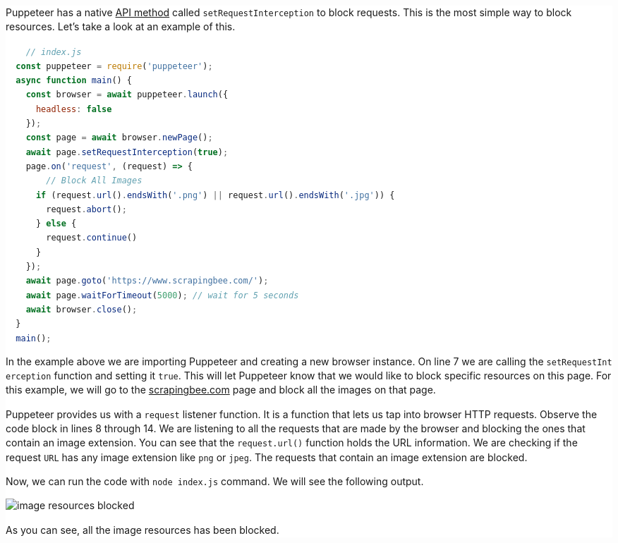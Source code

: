 Puppeteer has a native [API method](https://devdocs.io/puppeteer/index#pagesetrequestinterceptionvalue) called `setRequestInterception` to block requests. This is the most simple way to block resources. Let’s take a look at an example of this.

  

```js
    // index.js
  const puppeteer = require('puppeteer');
  async function main() {
    const browser = await puppeteer.launch({
      headless: false
    });
    const page = await browser.newPage();
    await page.setRequestInterception(true);
    page.on('request', (request) => {
        // Block All Images
      if (request.url().endsWith('.png') || request.url().endsWith('.jpg')) {
        request.abort();
      } else {
        request.continue()
      }
    });
    await page.goto('https://www.scrapingbee.com/');
    await page.waitForTimeout(5000); // wait for 5 seconds
    await browser.close();
  }
  main();
```

  

In the example above we are importing Puppeteer and creating a new browser instance. On line 7 we are calling the `setRequestInterception` function and setting it `true`. This will let Puppeteer know that we would like to block specific resources on this page. For this example, we will go to the [scrapingbee.com](https://www.scrapingbee.com/) page and block all the images on that page.

  

Puppeteer provides us with a `request` listener function. It is a function that lets us tap into browser HTTP requests. Observe the code block in lines 8 through 14. We are listening to all the requests that are made by the browser and blocking the ones that contain an image extension. You can see that the `request.url()` function holds the URL information. We are checking if the request `URL` has any image extension like `png` or `jpeg`. The requests that contain an image extension are blocked.

  

Now, we can run the code with `node index.js` command. We will see the following output.

  

![image resources blocked](https://www.scrapingbee.com/blog/block-requests-puppeteer/image_ressources_blocked.png)

  

As you can see, all the image resources has been blocked.

  
